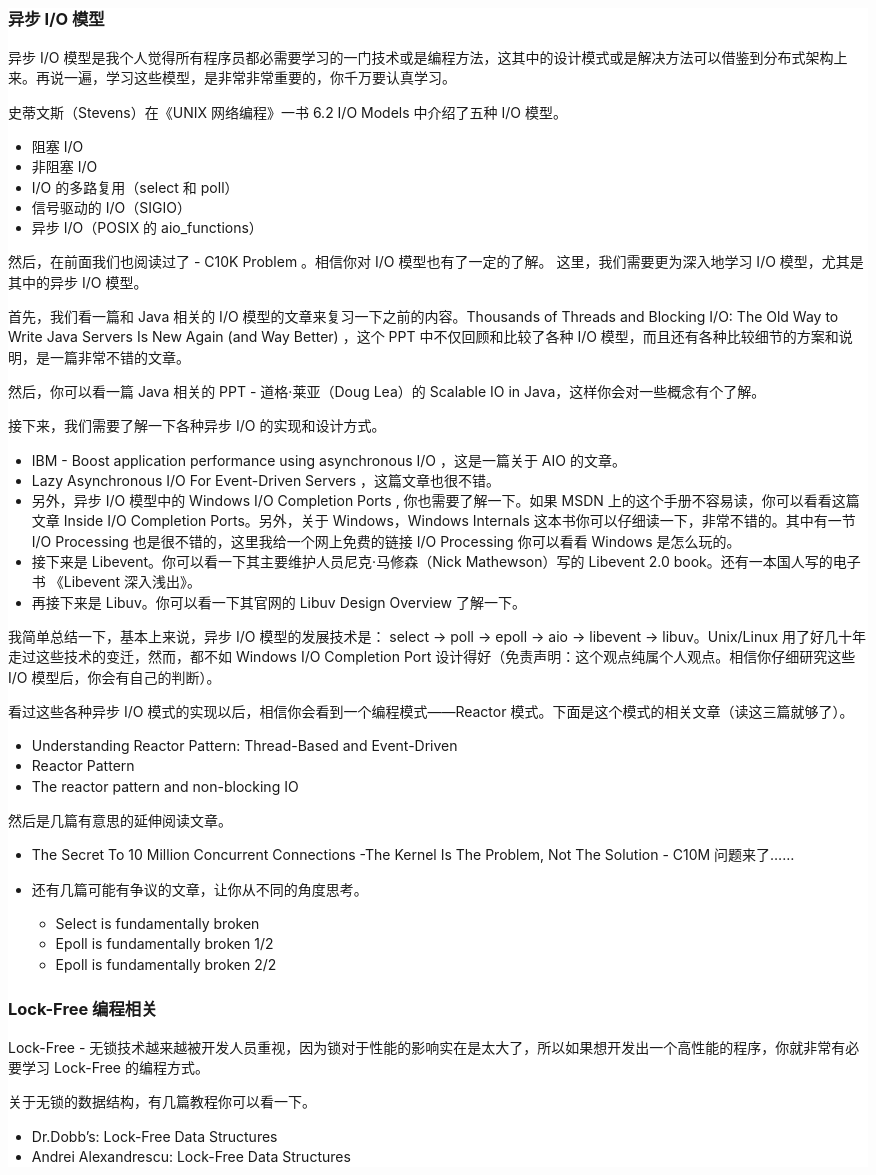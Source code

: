 ### 异步 I/O 模型

异步 I/O 模型是我个人觉得所有程序员都必需要学习的一门技术或是编程方法，这其中的设计模式或是解决方法可以借鉴到分布式架构上来。再说一遍，学习这些模型，是非常非常重要的，你千万要认真学习。

史蒂文斯（Stevens）在《UNIX 网络编程》一书 6.2 I/O Models 中介绍了五种 I/O 模型。

- 阻塞 I/O
- 非阻塞 I/O
- I/O 的多路复用（select 和 poll）
- 信号驱动的 I/O（SIGIO）
- 异步 I/O（POSIX 的 aio_functions）

然后，在前面我们也阅读过了 - C10K Problem 。相信你对 I/O 模型也有了一定的了解。 这里，我们需要更为深入地学习 I/O 模型，尤其是其中的异步 I/O 模型。

首先，我们看一篇和 Java 相关的 I/O 模型的文章来复习一下之前的内容。Thousands of Threads and Blocking I/O: The Old Way to Write Java Servers Is New Again (and Way Better) ，这个 PPT 中不仅回顾和比较了各种 I/O 模型，而且还有各种比较细节的方案和说明，是一篇非常不错的文章。

然后，你可以看一篇 Java 相关的 PPT - 道格·莱亚（Doug Lea）的 Scalable IO in Java，这样你会对一些概念有个了解。

接下来，我们需要了解一下各种异步 I/O 的实现和设计方式。

- IBM - Boost application performance using asynchronous I/O ，这是一篇关于 AIO 的文章。
- Lazy Asynchronous I/O For Event-Driven Servers ，这篇文章也很不错。
- 另外，异步 I/O 模型中的 Windows I/O Completion Ports , 你也需要了解一下。如果 MSDN 上的这个手册不容易读，你可以看看这篇文章 Inside I/O Completion Ports。另外，关于 Windows，Windows Internals 这本书你可以仔细读一下，非常不错的。其中有一节 I/O Processing 也是很不错的，这里我给一个网上免费的链接 I/O Processing 你可以看看 Windows 是怎么玩的。
- 接下来是 Libevent。你可以看一下其主要维护人员尼克·马修森（Nick Mathewson）写的 Libevent 2.0 book。还有一本国人写的电子书 《Libevent 深入浅出》。
- 再接下来是 Libuv。你可以看一下其官网的 Libuv Design Overview 了解一下。

我简单总结一下，基本上来说，异步 I/O 模型的发展技术是： select -> poll -> epoll -> aio -> libevent -> libuv。Unix/Linux 用了好几十年走过这些技术的变迁，然而，都不如 Windows I/O Completion Port 设计得好（免责声明：这个观点纯属个人观点。相信你仔细研究这些 I/O 模型后，你会有自己的判断）。

看过这些各种异步 I/O 模式的实现以后，相信你会看到一个编程模式——Reactor 模式。下面是这个模式的相关文章（读这三篇就够了）。

- Understanding Reactor Pattern: Thread-Based and Event-Driven
- Reactor Pattern
- The reactor pattern and non-blocking IO

然后是几篇有意思的延伸阅读文章。

- The Secret To 10 Million Concurrent Connections -The Kernel Is The Problem, Not The Solution - C10M 问题来了……

- 还有几篇可能有争议的文章，让你从不同的角度思考。
  - Select is fundamentally broken
  - Epoll is fundamentally broken 1/2
  - Epoll is fundamentally broken 2/2

### Lock-Free 编程相关

Lock-Free - 无锁技术越来越被开发人员重视，因为锁对于性能的影响实在是太大了，所以如果想开发出一个高性能的程序，你就非常有必要学习 Lock-Free 的编程方式。

关于无锁的数据结构，有几篇教程你可以看一下。

- Dr.Dobb’s: Lock-Free Data Structures
- Andrei Alexandrescu: Lock-Free Data Structures
